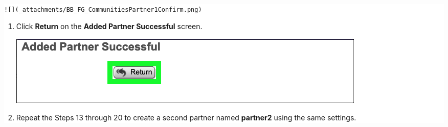     ![](_attachments/BB_FG_CommunitiesPartner1Confirm.png)

1. Click **Return** on the **Added Partner Successful** screen.

    ![](_attachments/FG_CommunitiesPartner1Success.png)

1. Repeat the Steps 13 through 20 to create a second partner named **partner2** using the same settings.

